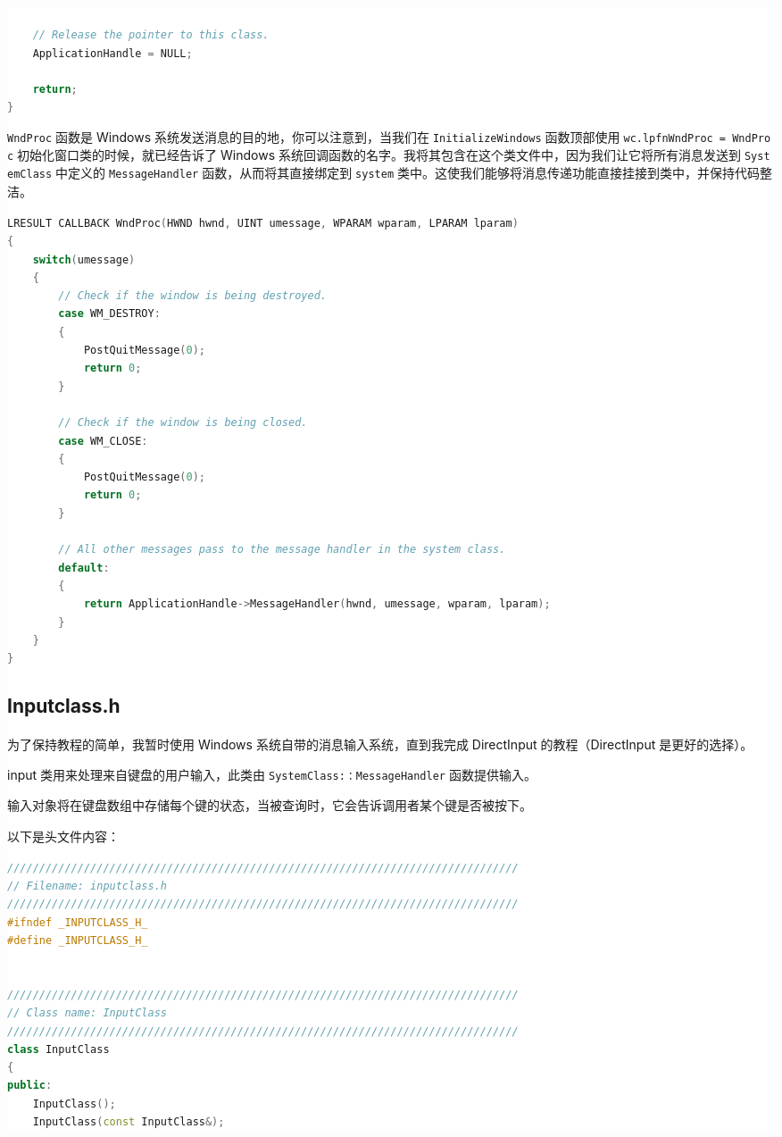 ```cpp

	// Release the pointer to this class.
	ApplicationHandle = NULL;

	return;
}
```

`WndProc` 函数是 Windows 系统发送消息的目的地，你可以注意到，当我们在 `InitializeWindows` 函数顶部使用 `wc.lpfnWndProc = WndProc` 初始化窗口类的时候，就已经告诉了 Windows 系统回调函数的名字。我将其包含在这个类文件中，因为我们让它将所有消息发送到 `SystemClass` 中定义的 `MessageHandler` 函数，从而将其直接绑定到 `system` 类中。这使我们能够将消息传递功能直接挂接到类中，并保持代码整洁。

```cpp
LRESULT CALLBACK WndProc(HWND hwnd, UINT umessage, WPARAM wparam, LPARAM lparam)
{
	switch(umessage)
	{
		// Check if the window is being destroyed.
		case WM_DESTROY:
		{
			PostQuitMessage(0);
			return 0;
		}

		// Check if the window is being closed.
		case WM_CLOSE:
		{
			PostQuitMessage(0);		
			return 0;
		}

		// All other messages pass to the message handler in the system class.
		default:
		{
			return ApplicationHandle->MessageHandler(hwnd, umessage, wparam, lparam);
		}
	}
}
```

## Inputclass.h

为了保持教程的简单，我暂时使用 Windows 系统自带的消息输入系统，直到我完成 DirectInput 的教程（DirectInput 是更好的选择）。

input 类用来处理来自键盘的用户输入，此类由 `SystemClass:：MessageHandler` 函数提供输入。

输入对象将在键盘数组中存储每个键的状态，当被查询时，它会告诉调用者某个键是否被按下。

以下是头文件内容：

```cpp
////////////////////////////////////////////////////////////////////////////////
// Filename: inputclass.h
////////////////////////////////////////////////////////////////////////////////
#ifndef _INPUTCLASS_H_
#define _INPUTCLASS_H_


////////////////////////////////////////////////////////////////////////////////
// Class name: InputClass
////////////////////////////////////////////////////////////////////////////////
class InputClass
{
public:
	InputClass();
	InputClass(const InputClass&);
```